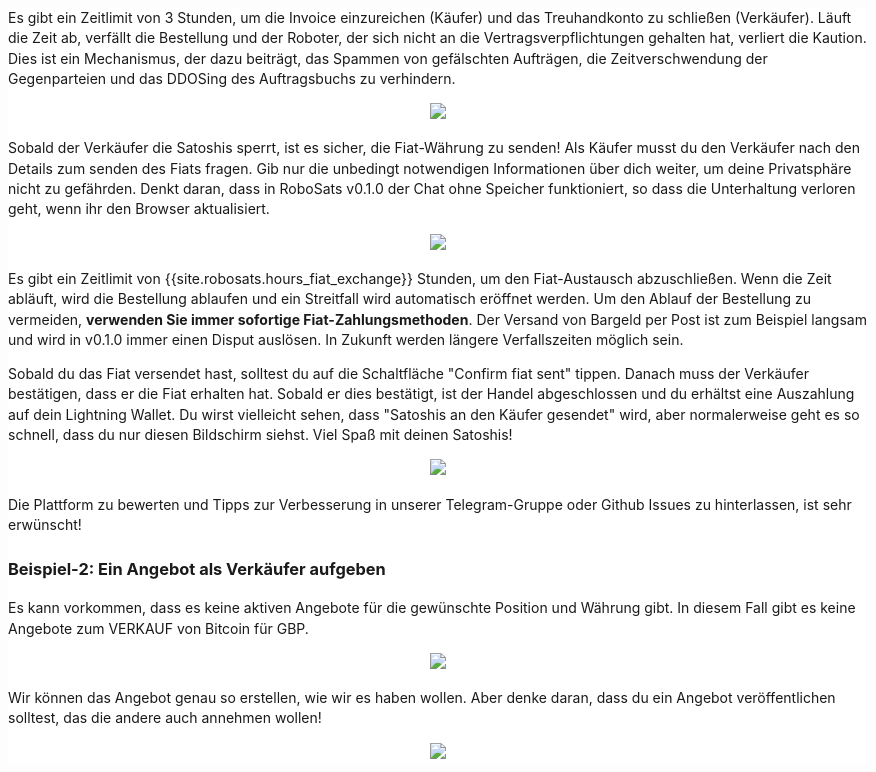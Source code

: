 Es gibt ein Zeitlimit von 3 Stunden, um die Invoice einzureichen (Käufer) und das Treuhandkonto zu schließen (Verkäufer). Läuft die Zeit ab, verfällt die Bestellung und der Roboter, der sich nicht an die Vertragsverpflichtungen gehalten hat, verliert die Kaution. Dies ist ein Mechanismus, der dazu beiträgt, das Spammen von gefälschten Aufträgen, die Zeitverschwendung der Gegenparteien und das DDOSing des Auftragsbuchs zu verhindern.

<div align="center">
<img src="/assets/images/how-to-use/contract-box-4.png"  width="370" />
</div>

Sobald der Verkäufer die Satoshis sperrt, ist es sicher, die Fiat-Währung zu senden! Als Käufer musst du den Verkäufer nach den Details zum senden des Fiats fragen. Gib nur die unbedingt notwendigen Informationen über dich weiter, um deine Privatsphäre nicht zu gefährden. Denkt daran, dass in RoboSats v0.1.0 der Chat ohne Speicher funktioniert, so dass die Unterhaltung verloren geht, wenn ihr den Browser aktualisiert.
 
<div align="center">
<img src="/assets/images/how-to-use/contract-box-5.png"  width="370" />
</div>

Es gibt ein Zeitlimit von {{site.robosats.hours_fiat_exchange}} Stunden, um den Fiat-Austausch abzuschließen. Wenn die Zeit abläuft, wird die Bestellung ablaufen und ein Streitfall wird automatisch eröffnet werden. Um den Ablauf der Bestellung zu vermeiden, **verwenden Sie immer sofortige Fiat-Zahlungsmethoden**. Der Versand von Bargeld per Post ist zum Beispiel langsam und wird in v0.1.0 immer einen Disput auslösen. In Zukunft werden längere Verfallszeiten möglich sein.

Sobald du das Fiat versendet hast, solltest du auf die Schaltfläche "Confirm fiat sent" tippen. Danach muss der Verkäufer bestätigen, dass er die Fiat erhalten hat. Sobald er dies bestätigt, ist der Handel abgeschlossen und du erhältst eine Auszahlung auf dein Lightning Wallet. Du wirst vielleicht sehen, dass "Satoshis an den Käufer gesendet" wird, aber normalerweise geht es so schnell, dass du nur diesen Bildschirm siehst. Viel Spaß mit deinen Satoshis!

<div align="center">
<img src="/assets/images/how-to-use/contract-box-6.png"  width="370" />
</div>

Die Plattform zu bewerten und Tipps zur Verbesserung in unserer Telegram-Gruppe oder Github Issues zu hinterlassen, ist sehr erwünscht!

### Beispiel-2: Ein Angebot als Verkäufer aufgeben

Es kann vorkommen, dass es keine aktiven Angebote für die gewünschte Position und Währung gibt. In diesem Fall gibt es keine Angebote zum VERKAUF von Bitcoin für GBP.
 
<div align="center">
<img src="/assets/images/how-to-use/book-no-orders.png"  width="370" />
</div>

Wir können das Angebot genau so erstellen, wie wir es haben wollen. Aber denke daran, dass du ein Angebot veröffentlichen solltest, das die andere auch annehmen wollen! 
 
<div align="center">
<img src="/assets/images/how-to-use/maker-page.png"  width="370" />
</div>
